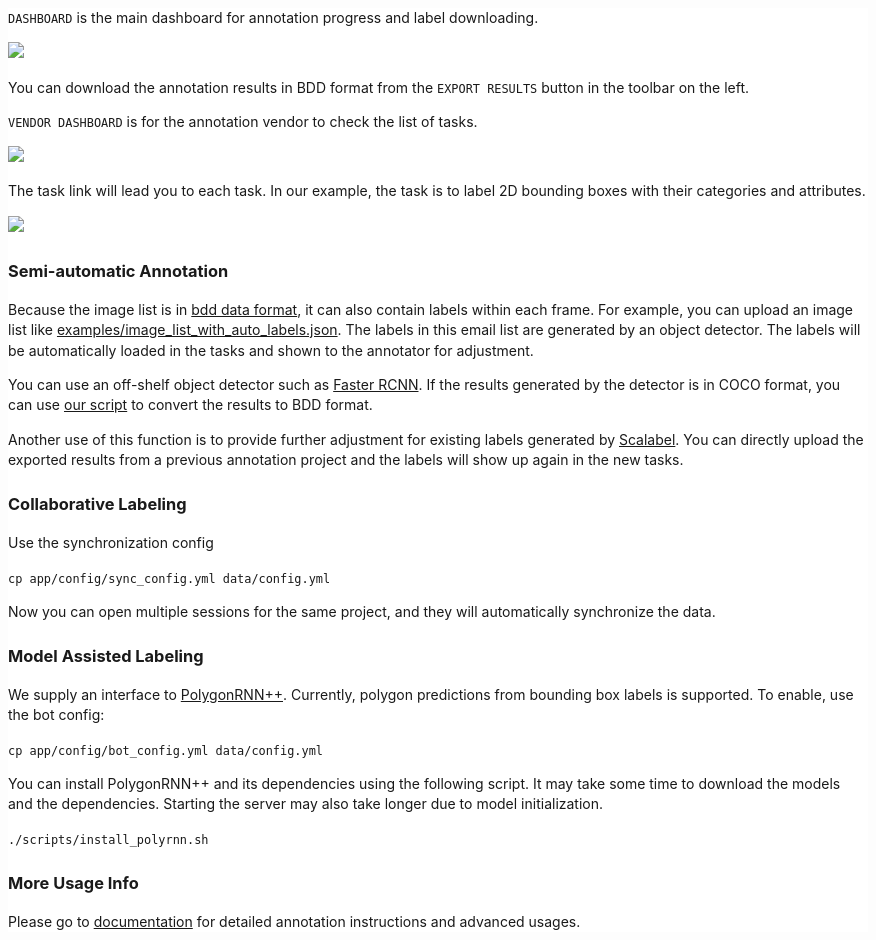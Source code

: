 `DASHBOARD` is the main dashboard for annotation progress and label downloading.

<img src="https://www.scalabel.ai/doc/demo/readme/creator-dashboard.png" width="500px">

You can download the annotation results in BDD format from the `EXPORT RESULTS` button in the toolbar on the left.

`VENDOR DASHBOARD` is for the annotation vendor to check the list of tasks.

<img src="https://www.scalabel.ai/doc/demo/readme/vendor-dashboard.png" width="500px">

The task link will lead you to each task. In our example, the task is to label 2D bounding boxes with their categories and attributes.

<img src="https://www.scalabel.ai/doc/demo/readme/bbox2d-interface.jpg">

### Semi-automatic Annotation

Because the image list is in [bdd data format](https://github.com/ucbdrive/bdd-data/blob/master/doc/format.md), it can also contain labels within each frame. For example, you can upload an image list like [examples/image_list_with_auto_labels.json](examples/image_list_with_auto_labels.json). The labels in this email list are generated by an object detector. The labels will be automatically loaded in the tasks and shown to the annotator for adjustment.

You can use an off-shelf object detector such as [Faster RCNN](https://github.com/facebookresearch/maskrcnn-benchmark). If the results generated by the detector is in COCO
format, you can use [our script](scripts/coco2bdd.py) to convert the results to BDD format.

Another use of this function is to provide further adjustment for existing labels generated by [Scalabel](https://www.scalabel.ai). You can directly upload the exported results from a previous annotation project and the labels will show up again in the new tasks.

### Collaborative Labeling

Use the synchronization config

```
cp app/config/sync_config.yml data/config.yml
```

Now you can open multiple sessions for the same project, and they will automatically synchronize the data.

### Model Assisted Labeling

We supply an interface to [PolygonRNN++](https://github.com/fidler-lab/polyrnn-pp). Currently, polygon predictions from bounding box labels is supported. To enable, use the bot config:
```
cp app/config/bot_config.yml data/config.yml
```
You can install PolygonRNN++ and its dependencies using the following script. It may take some time to download the models and the dependencies. Starting the server may also take longer due to model initialization.
```
./scripts/install_polyrnn.sh
```
### More Usage Info

Please go to [documentation](http://www.scalabel.ai/doc) for detailed annotation instructions and advanced usages.
